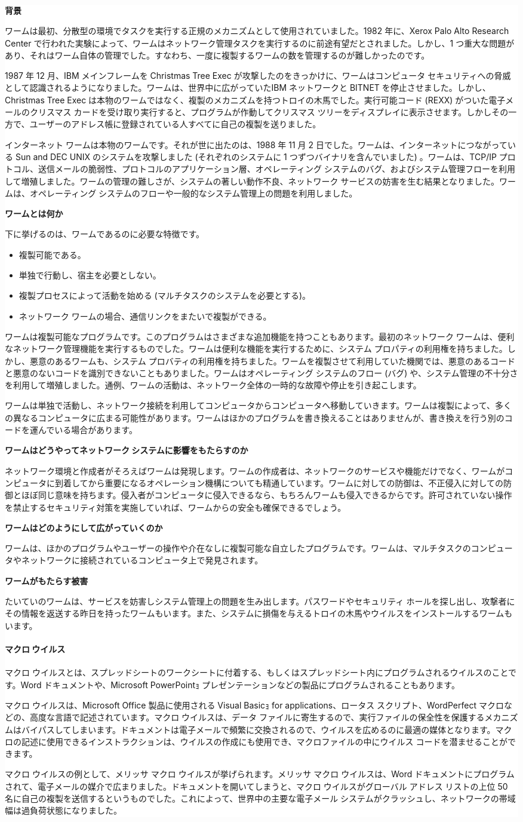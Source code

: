 **背景**

ワームは最初、分散型の環境でタスクを実行する正規のメカニズムとして使用されていました。1982 年に、Xerox Palo Alto Research Center で行われた実験によって、ワームはネットワーク管理タスクを実行するのに前途有望だとされました。しかし、1 つ重大な問題があり、それはワーム自体の管理でした。すなわち、一度に複製するワームの数を管理するのが難しかったのです。

1987 年 12 月、IBM メインフレームを Christmas Tree Exec が攻撃したのをきっかけに、ワームはコンピュータ セキュリティへの脅威として認識されるようになりました。ワームは、世界中に広がっていたIBM ネットワークと BITNET を停止させました。しかし、Christmas Tree Exec は本物のワームではなく、複製のメカニズムを持つトロイの木馬でした。実行可能コード (REXX) がついた電子メールのクリスマス カードを受け取り実行すると、プログラムが作動してクリスマス ツリーをディスプレイに表示させます。しかしその一方で、ユーザーのアドレス帳に登録されている人すべてに自己の複製を送りました。

インターネット ワームは本物のワームです。それが世に出たのは、1988 年 11 月 2 日でした。ワームは、インターネットにつながっている Sun and DEC UNIX のシステムを攻撃しました (それぞれのシステムに 1 つずつバイナリを含んでいました) 。ワームは、TCP/IP プロトコル、送信メールの脆弱性、プロトコルのアプリケーション層、オペレーティング システムのバグ、およびシステム管理フローを利用して増殖しました。ワームの管理の難しさが、システムの著しい動作不良、ネットワーク サービスの妨害を生む結果となりました。ワームは、オペレーティング システムのフローや一般的なシステム管理上の問題を利用しました。

**ワームとは何か**

下に挙げるのは、ワームであるのに必要な特徴です。

-   複製可能である。

-   単独で行動し、宿主を必要としない。

-   複製プロセスによって活動を始める (マルチタスクのシステムを必要とする)。

-   ネットワーク ワームの場合、通信リンクをまたいで複製ができる。

ワームは複製可能なプログラムです。このプログラムはさまざまな追加機能を持つこともあります。最初のネットワーク ワームは、便利なネットワーク管理機能を実行するものでした。ワームは便利な機能を実行するために、システム プロパティの利用権を持ちました。しかし、悪意のあるワームも、システム プロバティの利用権を持ちました。ワームを複製させて利用していた機関では、悪意のあるコードと悪意のないコードを識別できないこともありました。ワームはオペレーティング システムのフロー (バグ) や、システム管理の不十分さを利用して増殖しました。通例、ワームの活動は、ネットワーク全体の一時的な故障や停止を引き起こします。

ワームは単独で活動し、ネットワーク接続を利用してコンピュータからコンピュータへ移動していきます。ワームは複製によって、多くの異なるコンピュータに広まる可能性があります。ワームはほかのプログラムを書き換えることはありませんが、書き換えを行う別のコードを運んでいる場合があります。

**ワームはどうやってネットワーク システムに影響をもたらすのか**

ネットワーク環境と作成者がそろえばワームは発現します。ワームの作成者は、ネットワークのサービスや機能だけでなく、ワームがコンピュータに到着してから重要になるオペレーション機構についても精通しています。ワームに対しての防御は、不正侵入に対しての防御とほぼ同じ意味を持ちます。侵入者がコンピュータに侵入できるなら、もちろんワームも侵入できるからです。許可されていない操作を禁止するセキュリティ対策を実施していれば、ワームからの安全も確保できるでしょう。

**ワームはどのようにして広がっていくのか**

ワームは、ほかのプログラムやユーザーの操作や介在なしに複製可能な自立したプログラムです。ワームは、マルチタスクのコンピュータやネットワークに接続されているコンピュータ上で発見されます。

**ワームがもたらす被害**

たいていのワームは、サービスを妨害しシステム管理上の問題を生み出します。パスワードやセキュリティ ホールを探し出し、攻撃者にその情報を返送する昨日を持ったワームもいます。また、システムに損傷を与えるトロイの木馬やウイルスをインストールするワームもいます。

#### マクロ ウイルス

マクロ ウイルスとは、スプレッドシートのワークシートに付着する、もしくはスプレッドシート内にプログラムされるウイルスのことです。Word ドキュメントや、Microsoft PowerPointｮ プレゼンテーションなどの製品にプログラムされることもあります。

マクロ ウイルスは、Microsoft Office 製品に使用される Visual Basicｮ for applications、ロータス スクリプト、WordPerfect マクロなどの、高度な言語で記述されています。マクロ ウイルスは、データ ファイルに寄生するので、実行ファイルの保全性を保護するメカニズムはバイパスしてしまいます。ドキュメントは電子メールで頻繁に交換されるので、ウイルスを広めるのに最適の媒体となります。マクロの記述に使用できるインストラクションは、ウイルスの作成にも使用でき、マクロファイルの中にウイルス コードを潜ませることができます。

マクロ ウイルスの例として、メリッサ マクロ ウイルスが挙げられます。メリッサ マクロ ウイルスは、Word ドキュメントにプログラムされて、電子メールの媒介で広まりました。ドキュメントを開いてしまうと、マクロ ウイルスがグローバル アドレス リストの上位 50 名に自己の複製を送信するというものでした。これによって、世界中の主要な電子メール システムがクラッシュし、ネットワークの帯域幅は過負荷状態になりました。
